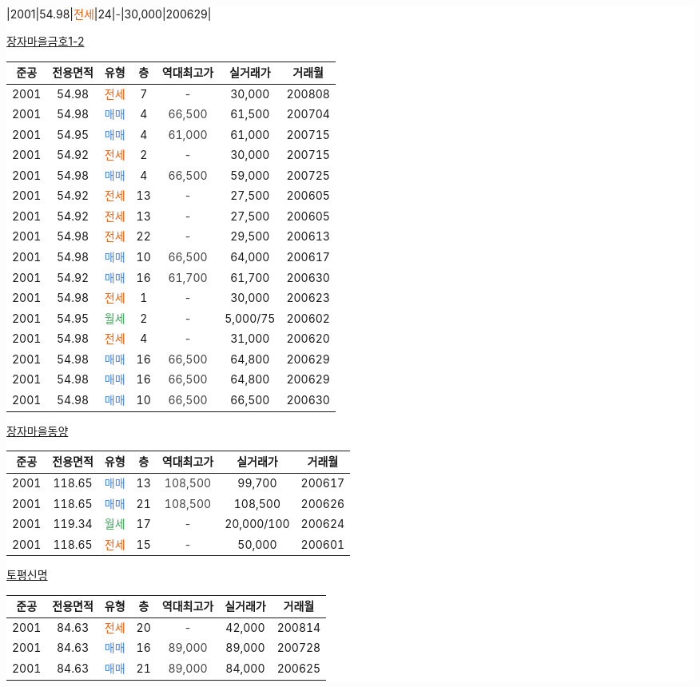 |2001|54.98|<span style="color:#ff5a00">전세</span>|24|<span style="color:#444444">-</span>|30,000|200629|

[장자마을금호1-2](https://search.naver.com/search.naver?query=%EA%B2%BD%EA%B8%B0%EB%8F%84+%EA%B5%AC%EB%A6%AC%EC%8B%9C+%EA%B5%90%EB%AC%B8%EB%8F%99+%EC%9E%A5%EC%9E%90%EB%A7%88%EC%9D%84%EA%B8%88%ED%98%B81-2)

|준공|전용면적|유형|층|역대최고가|실거래가|거래월|
|:---:|:---:|:---:|:---:|:---:|:---:|:---:|
|2001|54.98|<span style="color:#ff5a00">전세</span>|7|<span style="color:#444444">-</span>|30,000|200808|
|2001|54.98|<span style="color:#4285f3">매매</span>|4|<span style="color:#444444">66,500</span>|61,500|200704|
|2001|54.95|<span style="color:#4285f3">매매</span>|4|<span style="color:#444444">61,000</span>|61,000|200715|
|2001|54.92|<span style="color:#ff5a00">전세</span>|2|<span style="color:#444444">-</span>|30,000|200715|
|2001|54.98|<span style="color:#4285f3">매매</span>|4|<span style="color:#444444">66,500</span>|59,000|200725|
|2001|54.92|<span style="color:#ff5a00">전세</span>|13|<span style="color:#444444">-</span>|27,500|200605|
|2001|54.92|<span style="color:#ff5a00">전세</span>|13|<span style="color:#444444">-</span>|27,500|200605|
|2001|54.98|<span style="color:#ff5a00">전세</span>|22|<span style="color:#444444">-</span>|29,500|200613|
|2001|54.98|<span style="color:#4285f3">매매</span>|10|<span style="color:#444444">66,500</span>|64,000|200617|
|2001|54.92|<span style="color:#4285f3">매매</span>|16|<span style="color:#444444">61,700</span>|61,700|200630|
|2001|54.98|<span style="color:#ff5a00">전세</span>|1|<span style="color:#444444">-</span>|30,000|200623|
|2001|54.95|<span style="color:#34a853">월세</span>|2|<span style="color:#444444">-</span>|5,000/75|200602|
|2001|54.98|<span style="color:#ff5a00">전세</span>|4|<span style="color:#444444">-</span>|31,000|200620|
|2001|54.98|<span style="color:#4285f3">매매</span>|16|<span style="color:#444444">66,500</span>|64,800|200629|
|2001|54.98|<span style="color:#4285f3">매매</span>|16|<span style="color:#444444">66,500</span>|64,800|200629|
|2001|54.98|<span style="color:#4285f3">매매</span>|10|<span style="color:#444444">66,500</span>|66,500|200630|

[장자마을동양](https://search.naver.com/search.naver?query=%EA%B2%BD%EA%B8%B0%EB%8F%84+%EA%B5%AC%EB%A6%AC%EC%8B%9C+%EA%B5%90%EB%AC%B8%EB%8F%99+%EC%9E%A5%EC%9E%90%EB%A7%88%EC%9D%84%EB%8F%99%EC%96%91)

|준공|전용면적|유형|층|역대최고가|실거래가|거래월|
|:---:|:---:|:---:|:---:|:---:|:---:|:---:|
|2001|118.65|<span style="color:#4285f3">매매</span>|13|<span style="color:#444444">108,500</span>|99,700|200617|
|2001|118.65|<span style="color:#4285f3">매매</span>|21|<span style="color:#444444">108,500</span>|108,500|200626|
|2001|119.34|<span style="color:#34a853">월세</span>|17|<span style="color:#444444">-</span>|20,000/100|200624|
|2001|118.65|<span style="color:#ff5a00">전세</span>|15|<span style="color:#444444">-</span>|50,000|200601|

[토평신명](https://search.naver.com/search.naver?query=%EA%B2%BD%EA%B8%B0%EB%8F%84+%EA%B5%AC%EB%A6%AC%EC%8B%9C+%EA%B5%90%EB%AC%B8%EB%8F%99+%ED%86%A0%ED%8F%89%EC%8B%A0%EB%AA%85)

|준공|전용면적|유형|층|역대최고가|실거래가|거래월|
|:---:|:---:|:---:|:---:|:---:|:---:|:---:|
|2001|84.63|<span style="color:#ff5a00">전세</span>|20|<span style="color:#444444">-</span>|42,000|200814|
|2001|84.63|<span style="color:#4285f3">매매</span>|16|<span style="color:#444444">89,000</span>|89,000|200728|
|2001|84.63|<span style="color:#4285f3">매매</span>|21|<span style="color:#444444">89,000</span>|84,000|200625|
